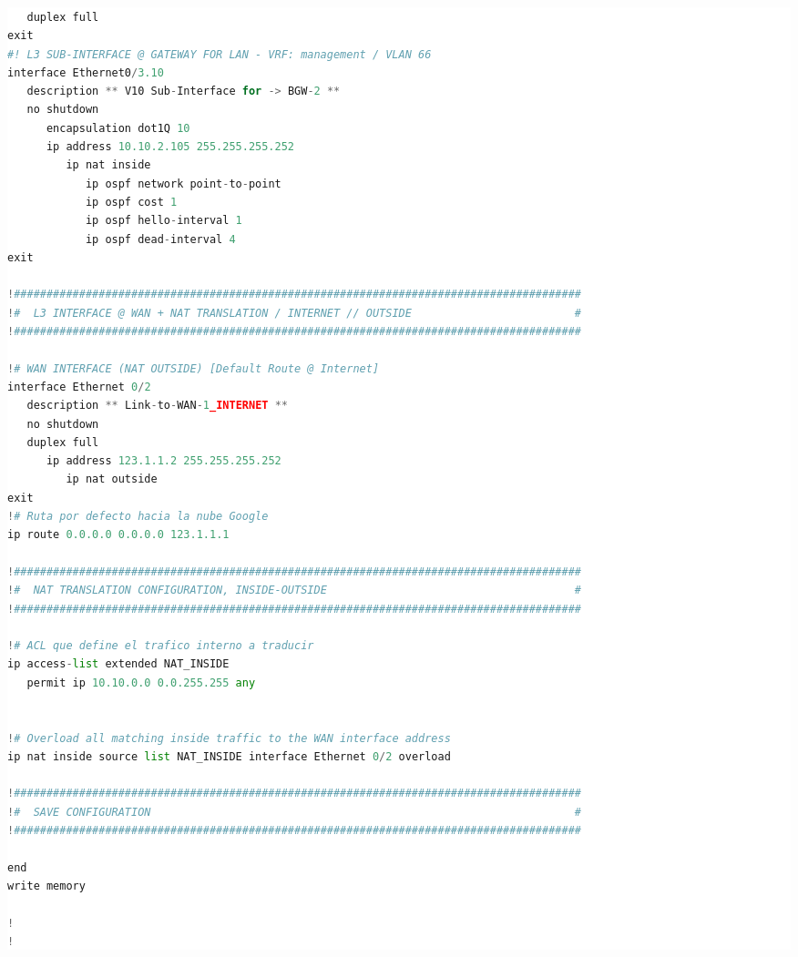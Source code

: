 ````py
   duplex full
exit
#! L3 SUB-INTERFACE @ GATEWAY FOR LAN - VRF: management / VLAN 66
interface Ethernet0/3.10
   description ** V10 Sub-Interface for -> BGW-2 **
   no shutdown
      encapsulation dot1Q 10
      ip address 10.10.2.105 255.255.255.252
         ip nat inside
            ip ospf network point-to-point
            ip ospf cost 1
            ip ospf hello-interval 1
            ip ospf dead-interval 4
exit

!#######################################################################################
!#  L3 INTERFACE @ WAN + NAT TRANSLATION / INTERNET // OUTSIDE                         #
!#######################################################################################

!# WAN INTERFACE (NAT OUTSIDE) [Default Route @ Internet]
interface Ethernet 0/2
   description ** Link-to-WAN-1_INTERNET **
   no shutdown
   duplex full
      ip address 123.1.1.2 255.255.255.252
         ip nat outside
exit
!# Ruta por defecto hacia la nube Google
ip route 0.0.0.0 0.0.0.0 123.1.1.1

!#######################################################################################
!#  NAT TRANSLATION CONFIGURATION, INSIDE-OUTSIDE                                      #
!#######################################################################################

!# ACL que define el trafico interno a traducir
ip access-list extended NAT_INSIDE
   permit ip 10.10.0.0 0.0.255.255 any


!# Overload all matching inside traffic to the WAN interface address
ip nat inside source list NAT_INSIDE interface Ethernet 0/2 overload

!#######################################################################################
!#  SAVE CONFIGURATION                                                                 #
!#######################################################################################

end
write memory

!
!


````

